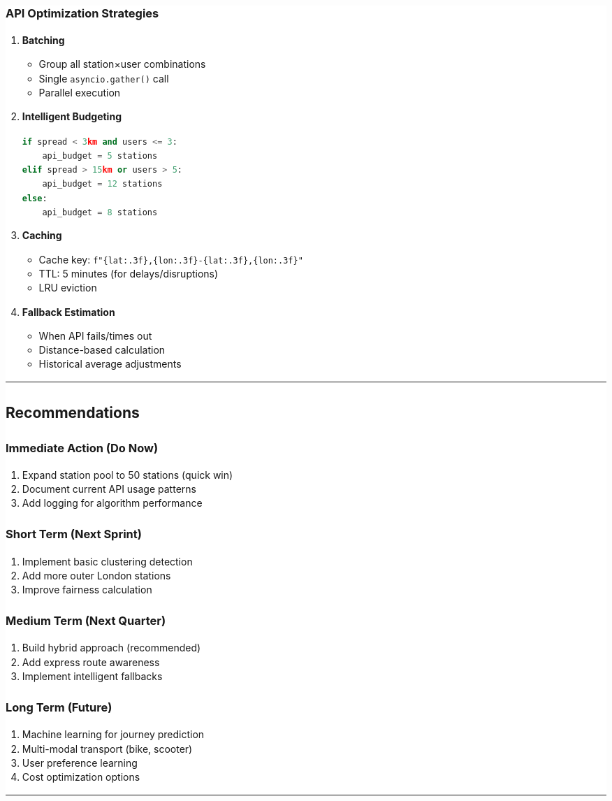 ### API Optimization Strategies

1. **Batching**
   - Group all station×user combinations
   - Single `asyncio.gather()` call
   - Parallel execution

2. **Intelligent Budgeting**
   ```python
   if spread < 3km and users <= 3:
       api_budget = 5 stations
   elif spread > 15km or users > 5:
       api_budget = 12 stations
   else:
       api_budget = 8 stations
   ```

3. **Caching**
   - Cache key: `f"{lat:.3f},{lon:.3f}-{lat:.3f},{lon:.3f}"`
   - TTL: 5 minutes (for delays/disruptions)
   - LRU eviction

4. **Fallback Estimation**
   - When API fails/times out
   - Distance-based calculation
   - Historical average adjustments

---

## Recommendations

### Immediate Action (Do Now)
1. Expand station pool to 50 stations (quick win)
2. Document current API usage patterns
3. Add logging for algorithm performance

### Short Term (Next Sprint)
1. Implement basic clustering detection
2. Add more outer London stations
3. Improve fairness calculation

### Medium Term (Next Quarter)
1. Build hybrid approach (recommended)
2. Add express route awareness
3. Implement intelligent fallbacks

### Long Term (Future)
1. Machine learning for journey prediction
2. Multi-modal transport (bike, scooter)
3. User preference learning
4. Cost optimization options

---